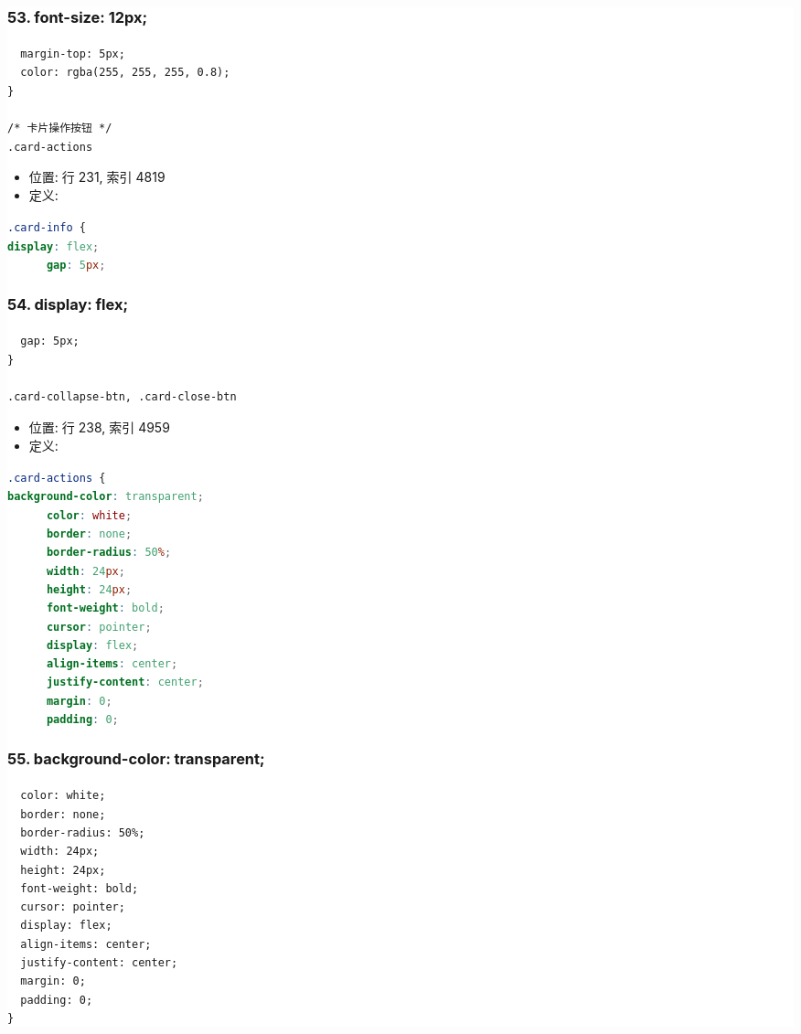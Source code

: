 ### 53. font-size: 12px;
      margin-top: 5px;
      color: rgba(255, 255, 255, 0.8);
    }
    
    /* 卡片操作按钮 */
    .card-actions
- 位置: 行 231, 索引 4819
- 定义:
```css
.card-info {
display: flex;
      gap: 5px;
```

### 54. display: flex;
      gap: 5px;
    }
    
    .card-collapse-btn, .card-close-btn
- 位置: 行 238, 索引 4959
- 定义:
```css
.card-actions {
background-color: transparent;
      color: white;
      border: none;
      border-radius: 50%;
      width: 24px;
      height: 24px;
      font-weight: bold;
      cursor: pointer;
      display: flex;
      align-items: center;
      justify-content: center;
      margin: 0;
      padding: 0;
```

### 55. background-color: transparent;
      color: white;
      border: none;
      border-radius: 50%;
      width: 24px;
      height: 24px;
      font-weight: bold;
      cursor: pointer;
      display: flex;
      align-items: center;
      justify-content: center;
      margin: 0;
      padding: 0;
    }
    